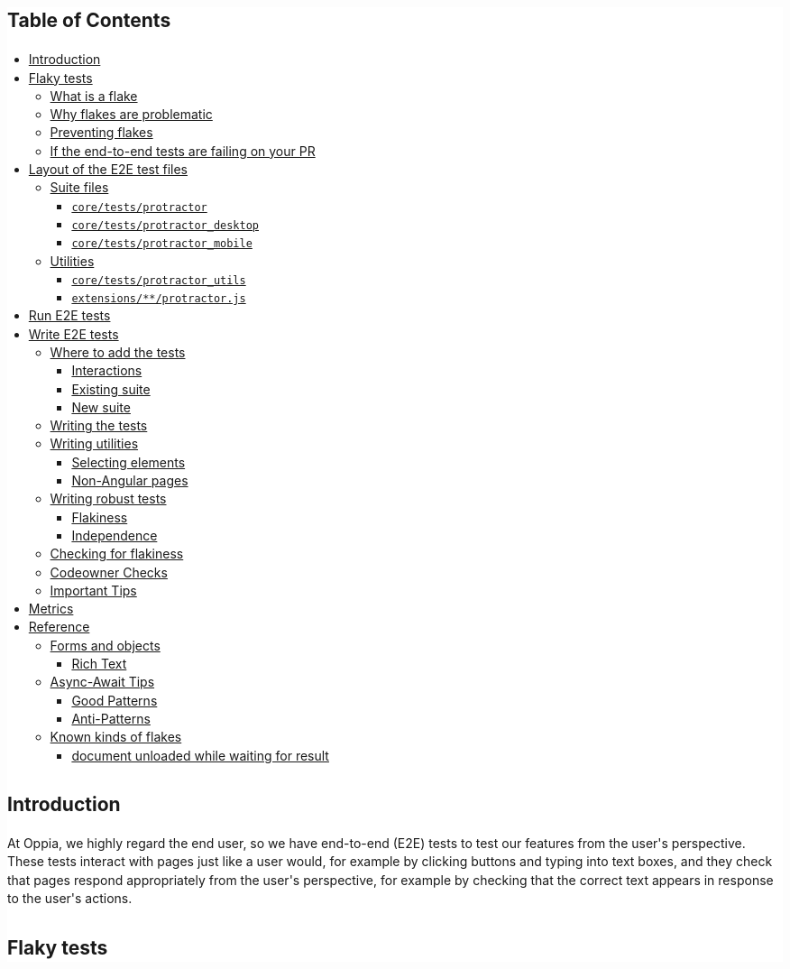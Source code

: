 ## Table of Contents

* [Introduction](#introduction)
* [Flaky tests](#flaky-tests)
  * [What is a flake](#what-is-a-flake)
  * [Why flakes are problematic](#why-flakes-are-problematic)
  * [Preventing flakes](#preventing-flakes)
  * [If the end-to-end tests are failing on your PR](#if-the-end-to-end-tests-are-failing-on-your-pr)
* [Layout of the E2E test files](#layout-of-the-e2e-test-files)
  * [Suite files](#suite-files)
    * [`core/tests/protractor`](#coretestsprotractor)
    * [`core/tests/protractor_desktop`](#coretestsprotractor_desktop)
    * [`core/tests/protractor_mobile`](#coretestsprotractor_mobile)
  * [Utilities](#utilities)
    * [`core/tests/protractor_utils`](#coretestsprotractor_utils)
    * [`extensions/**/protractor.js`](#extensionsprotractorjs)
* [Run E2E tests](#run-e2e-tests)
* [Write E2E tests](#write-e2e-tests)
  * [Where to add the tests](#where-to-add-the-tests)
    * [Interactions](#interactions)
    * [Existing suite](#existing-suite)
    * [New suite](#new-suite)
  * [Writing the tests](#writing-the-tests)
  * [Writing utilities](#writing-utilities)
    * [Selecting elements](#selecting-elements)
    * [Non-Angular pages](#non-angular-pages)
  * [Writing robust tests](#writing-robust-tests)
    * [Flakiness](#flakiness)
    * [Independence](#independence)
  * [Checking for flakiness](#checking-for-flakiness)
  * [Codeowner Checks](#codeowner-checks)
  * [Important Tips](#important-tips)
* [Metrics](#metrics)
* [Reference](#reference)
  * [Forms and objects](#forms-and-objects)
    * [Rich Text](#rich-text)
  * [Async-Await Tips](#async-await-tips)
    * [Good Patterns](#good-patterns)
    * [Anti-Patterns](#anti-patterns)
  * [Known kinds of flakes](#known-kinds-of-flakes)
    * [document unloaded while waiting for result](#document-unloaded-while-waiting-for-result)

## Introduction

At Oppia, we highly regard the end user, so we have end-to-end (E2E) tests to test our features from the user's perspective. These tests interact with pages just like a user would, for example by clicking buttons and typing into text boxes, and they check that pages respond appropriately from the user's perspective, for example by checking that the correct text appears in response to the user's actions.

## Flaky tests
